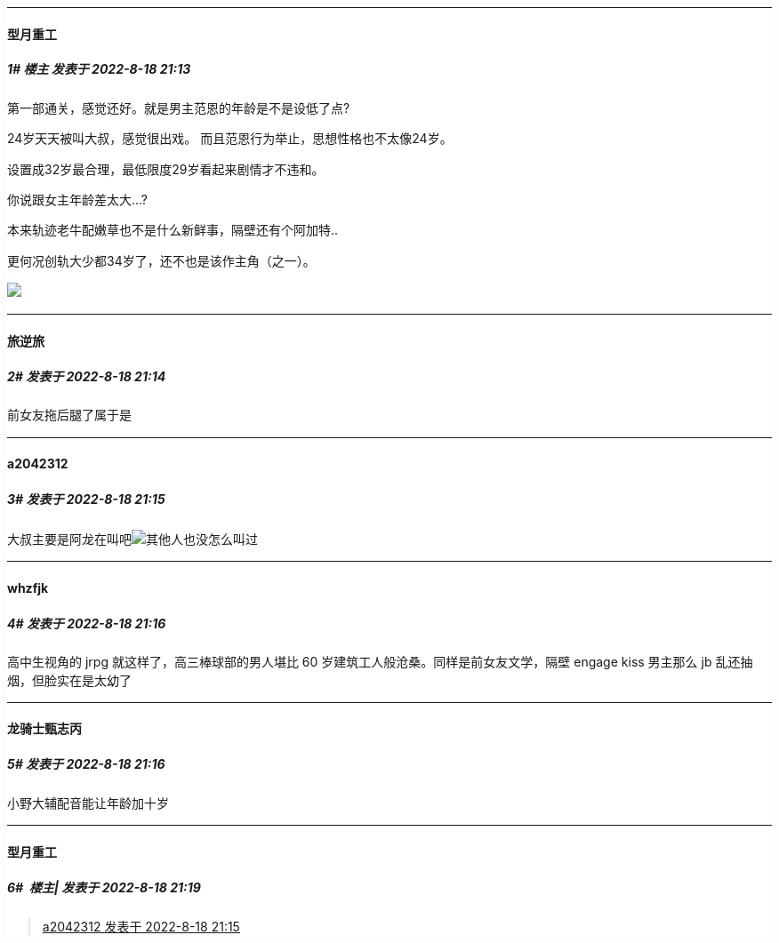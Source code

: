 

*****

####  型月重工  
##### 1#       楼主       发表于 2022-8-18 21:13

第一部通关，感觉还好。就是男主范恩的年龄是不是设低了点?

24岁天天被叫大叔，感觉很出戏。 而且范恩行为举止，思想性格也不太像24岁。

设置成32岁最合理，最低限度29岁看起来剧情才不违和。

你说跟女主年龄差太大...?

本来轨迹老牛配嫩草也不是什么新鲜事，隔壁还有个阿加特..

更何况创轨大少都34岁了，还不也是该作主角（之一）。

<img src="https://static.saraba1st.com/image/smiley/face2017/244.gif" referrerpolicy="no-referrer">

*****

####  旅逆旅  
##### 2#       发表于 2022-8-18 21:14

前女友拖后腿了属于是

*****

####  a2042312  
##### 3#       发表于 2022-8-18 21:15

大叔主要是阿龙在叫吧<img src="https://static.saraba1st.com/image/smiley/face2017/068.png" referrerpolicy="no-referrer">其他人也没怎么叫过

*****

####  whzfjk  
##### 4#       发表于 2022-8-18 21:16

高中生视角的 jrpg 就这样了，高三棒球部的男人堪比 60 岁建筑工人般沧桑。同样是前女友文学，隔壁 engage kiss 男主那么 jb 乱还抽烟，但脸实在是太幼了

*****

####  龙骑士甄志丙  
##### 5#       发表于 2022-8-18 21:16

小野大辅配音能让年龄加十岁

*****

####  型月重工  
##### 6#         楼主| 发表于 2022-8-18 21:19

<blockquote><a href="httphttps://bbs.saraba1st.com/2b/forum.php?mod=redirect&amp;goto=findpost&amp;pid=57123957&amp;ptid=2087723" target="_blank">a2042312 发表于 2022-8-18 21:15</a>
